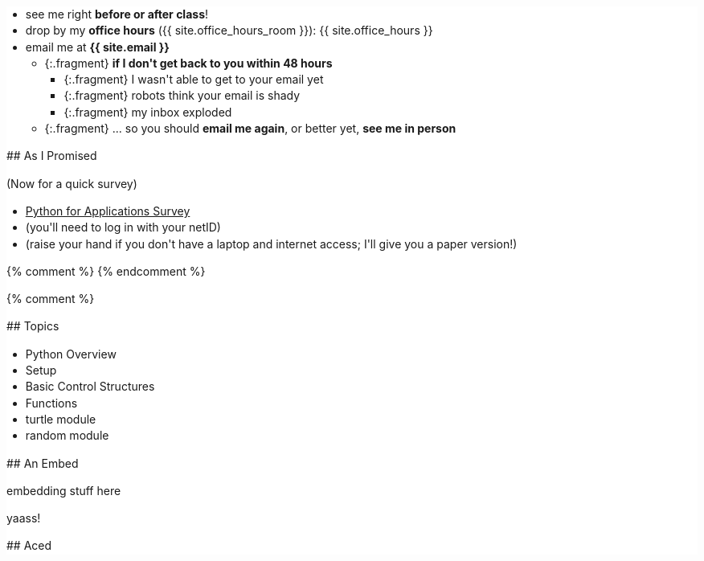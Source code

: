* see me right __before or after class__! 
* drop by my __office hours__ ({{ site.office_hours_room }}): {{ site.office_hours }}
* email me at __{{ site.email }}__
    * {:.fragment} __if I don't get back to you within 48 hours__
	    * {:.fragment} I wasn't able to get to your email yet
	    * {:.fragment} robots think your email is shady
	    * {:.fragment} my inbox exploded
    * {:.fragment} ... so you should __email me again__, or better yet, __see me in person__
</section>

<section markdown="block">
## As I Promised

(Now for a quick survey)

* [Python for Applications Survey](https://docs.google.com/a/nyu.edu/forms/d/108t13HKoAZiKmdGbdroosVKIpXL9E6ehq_OTdpVsTpI/viewform)
* (you'll need to log in with your netID)
* (raise your hand if you don't have a laptop and internet access; I'll give you a paper version!)

</section>
{% comment %}
{% endcomment %}


{% comment %}
<section markdown="block">
## Topics

* Python Overview
* Setup
* Basic Control Structures
* Functions
* turtle module
* random module

</section>
<section markdown="block">
## An Embed


embedding stuff here

yaass!

<iframe src="https://trinket.io/embed/python/d862d96bd7?toggleCode=true" width="100%" height="400" frameborder="0" marginwidth="0" marginheight="0" allowfullscreen></iframe>

</section>

<section markdown="block">
## Aced

